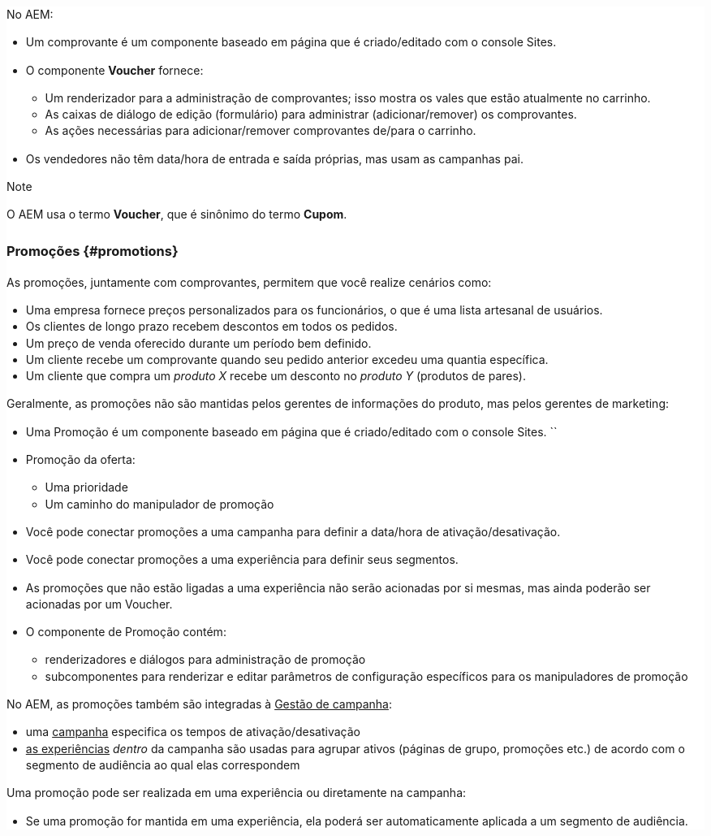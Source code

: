 No AEM:

* Um comprovante é um componente baseado em página que é criado/editado com o console Sites.
* O componente **Voucher** fornece:

   * Um renderizador para a administração de comprovantes; isso mostra os vales que estão atualmente no carrinho.
   * As caixas de diálogo de edição (formulário) para administrar (adicionar/remover) os comprovantes.
   * As ações necessárias para adicionar/remover comprovantes de/para o carrinho.

* Os vendedores não têm data/hora de entrada e saída próprias, mas usam as campanhas pai.

>[!NOTE]
>
>O AEM usa o termo **Voucher**, que é sinônimo do termo **Cupom**.

### Promoções {#promotions}

As promoções, juntamente com comprovantes, permitem que você realize cenários como:

* Uma empresa fornece preços personalizados para os funcionários, o que é uma lista artesanal de usuários.
* Os clientes de longo prazo recebem descontos em todos os pedidos.
* Um preço de venda oferecido durante um período bem definido.
* Um cliente recebe um comprovante quando seu pedido anterior excedeu uma quantia específica.
* Um cliente que compra um *produto X* recebe um desconto no *produto Y* (produtos de pares).

Geralmente, as promoções não são mantidas pelos gerentes de informações do produto, mas pelos gerentes de marketing:

* Uma Promoção é um componente baseado em página que é criado/editado com o console Sites. ``
* Promoção da oferta:

   * Uma prioridade
   * Um caminho do manipulador de promoção

* Você pode conectar promoções a uma campanha para definir a data/hora de ativação/desativação.
* Você pode conectar promoções a uma experiência para definir seus segmentos.
* As promoções que não estão ligadas a uma experiência não serão acionadas por si mesmas, mas ainda poderão ser acionadas por um Voucher.
* O componente de Promoção contém:

   * renderizadores e diálogos para administração de promoção
   * subcomponentes para renderizar e editar parâmetros de configuração específicos para os manipuladores de promoção

No AEM, as promoções também são integradas à [Gestão de campanha](/help/sites-authoring/personalization.md):

* uma [campanha](/help/sites-authoring/personalization.md) especifica os tempos de ativação/desativação
* [as experiências](/help/sites-authoring/personalization.md) *dentro* da campanha são usadas para agrupar ativos (páginas de grupo, promoções etc.) de acordo com o segmento de audiência ao qual elas correspondem

Uma promoção pode ser realizada em uma experiência ou diretamente na campanha:

* Se uma promoção for mantida em uma experiência, ela poderá ser automaticamente aplicada a um segmento de audiência.
